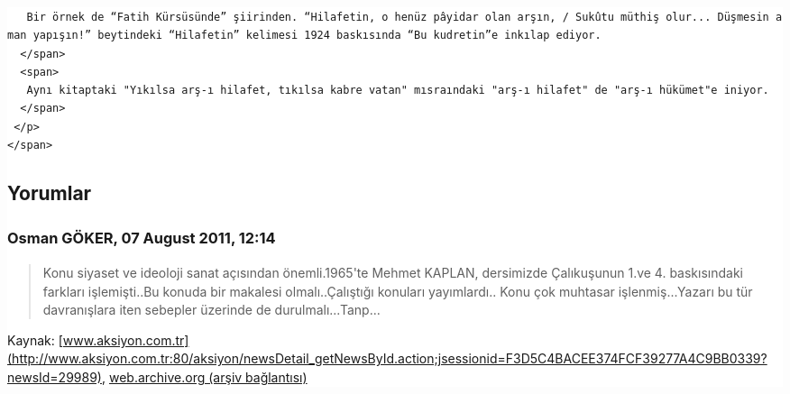        Bir örnek de “Fatih Kürsüsünde” şiirinden. “Hilafetin, o henüz pâyidar olan arşın, / Sukûtu müthiş olur... Düşmesin aman yapışın!” beytindeki “Hilafetin” kelimesi 1924 baskısında “Bu kudretin”e inkılap ediyor.
      </span>
      <span>
       Aynı kitaptaki "Yıkılsa arş-ı hilafet, tıkılsa kabre vatan" mısraındaki "arş-ı hilafet" de "arş-ı hükümet"e iniyor.
      </span>
     </p>
    </span>
   </p>
  </font>
 </div>
 <div>
 </div>
 <div>
 </div>
</div>


## Yorumlar

### Osman GÖKER, 07 August 2011, 12:14
> Konu siyaset ve ideoloji sanat açısından önemli.1965'te Mehmet KAPLAN, dersimizde Çalıkuşunun  1.ve 4. baskısındaki farkları işlemişti..Bu konuda bir makalesi olmalı..Çalıştığı konuları  yayımlardı.. Konu çok muhtasar  işlenmiş...Yazarı bu tür davranışlara iten sebepler üzerinde de durulmalı...Tanp...

Kaynak: [www.aksiyon.com.tr](http://www.aksiyon.com.tr:80/aksiyon/newsDetail_getNewsById.action;jsessionid=F3D5C4BACEE374FCF39277A4C9BB0339?newsId=29989), [web.archive.org (arşiv bağlantısı)](http://web.archive.org/web/20120320220814/http://www.aksiyon.com.tr:80/aksiyon/newsDetail_getNewsById.action;jsessionid=F3D5C4BACEE374FCF39277A4C9BB0339?newsId=29989)
